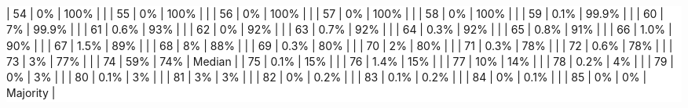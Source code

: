 | 54 | 0% | 100% |  |
| 55 | 0% | 100% |  |
| 56 | 0% | 100% |  |
| 57 | 0% | 100% |  |
| 58 | 0% | 100% |  |
| 59 | 0.1% | 99.9% |  |
| 60 | 7% | 99.9% |  |
| 61 | 0.6% | 93% |  |
| 62 | 0% | 92% |  |
| 63 | 0.7% | 92% |  |
| 64 | 0.3% | 92% |  |
| 65 | 0.8% | 91% |  |
| 66 | 1.0% | 90% |  |
| 67 | 1.5% | 89% |  |
| 68 | 8% | 88% |  |
| 69 | 0.3% | 80% |  |
| 70 | 2% | 80% |  |
| 71 | 0.3% | 78% |  |
| 72 | 0.6% | 78% |  |
| 73 | 3% | 77% |  |
| 74 | 59% | 74% | Median |
| 75 | 0.1% | 15% |  |
| 76 | 1.4% | 15% |  |
| 77 | 10% | 14% |  |
| 78 | 0.2% | 4% |  |
| 79 | 0% | 3% |  |
| 80 | 0.1% | 3% |  |
| 81 | 3% | 3% |  |
| 82 | 0% | 0.2% |  |
| 83 | 0.1% | 0.2% |  |
| 84 | 0% | 0.1% |  |
| 85 | 0% | 0% | Majority |

